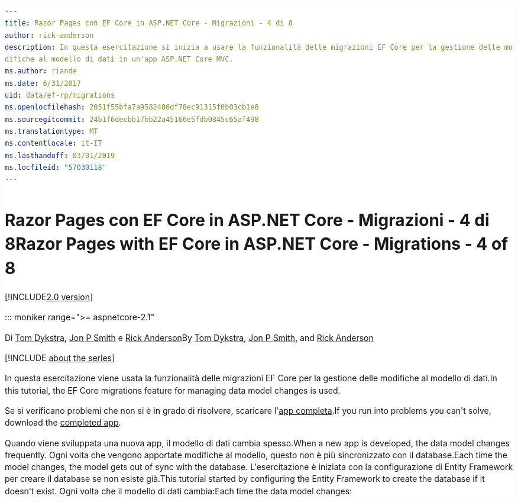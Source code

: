 ```yaml
---
title: Razor Pages con EF Core in ASP.NET Core - Migrazioni - 4 di 8
author: rick-anderson
description: In questa esercitazione si inizia a usare la funzionalità delle migrazioni EF Core per la gestione delle modifiche al modello di dati in un'app ASP.NET Core MVC.
ms.author: riande
ms.date: 6/31/2017
uid: data/ef-rp/migrations
ms.openlocfilehash: 2051f55bfa7a9582486df78ec91315f0b03cb1e8
ms.sourcegitcommit: 24b1f6decbb17bb22a45166e5fdb0845c65af498
ms.translationtype: MT
ms.contentlocale: it-IT
ms.lasthandoff: 03/01/2019
ms.locfileid: "57030118"
---
```

# <a name="razor-pages-with-ef-core-in-aspnet-core---migrations---4-of-8"></a><span data-ttu-id="733e3-103">Razor Pages con EF Core in ASP.NET Core - Migrazioni - 4 di 8</span><span class="sxs-lookup"><span data-stu-id="733e3-103">Razor Pages with EF Core in ASP.NET Core - Migrations - 4 of 8</span></span>

[!INCLUDE[2.0 version](~/includes/RP-EF/20-pdf.md)]

::: moniker range=">= aspnetcore-2.1"

<span data-ttu-id="733e3-104">Di [Tom Dykstra](https://github.com/tdykstra), [Jon P Smith](https://twitter.com/thereformedprog) e [Rick Anderson](https://twitter.com/RickAndMSFT)</span><span class="sxs-lookup"><span data-stu-id="733e3-104">By [Tom Dykstra](https://github.com/tdykstra), [Jon P Smith](https://twitter.com/thereformedprog), and [Rick Anderson](https://twitter.com/RickAndMSFT)</span></span>

[!INCLUDE [about the series](~/includes/RP-EF/intro.md)]

<span data-ttu-id="733e3-105">In questa esercitazione viene usata la funzionalità delle migrazioni EF Core per la gestione delle modifiche al modello di dati.</span><span class="sxs-lookup"><span data-stu-id="733e3-105">In this tutorial, the EF Core migrations feature for managing data model changes is used.</span></span>

<span data-ttu-id="733e3-106">Se si verificano problemi che non si è in grado di risolvere, scaricare l'[app completa](
https://github.com/aspnet/Docs/tree/master/aspnetcore/data/ef-rp/intro/samples).</span><span class="sxs-lookup"><span data-stu-id="733e3-106">If you run into problems you can't solve, download the [completed app](
https://github.com/aspnet/Docs/tree/master/aspnetcore/data/ef-rp/intro/samples).</span></span>

<span data-ttu-id="733e3-107">Quando viene sviluppata una nuova app, il modello di dati cambia spesso.</span><span class="sxs-lookup"><span data-stu-id="733e3-107">When a new app is developed, the data model changes frequently.</span></span> <span data-ttu-id="733e3-108">Ogni volta che vengono apportate modifiche al modello, questo non è più sincronizzato con il database.</span><span class="sxs-lookup"><span data-stu-id="733e3-108">Each time the model changes, the model gets out of sync with the database.</span></span> <span data-ttu-id="733e3-109">L'esercitazione è iniziata con la configurazione di Entity Framework per creare il database se non esiste già.</span><span class="sxs-lookup"><span data-stu-id="733e3-109">This tutorial started by configuring the Entity Framework to create the database if it doesn't exist.</span></span> <span data-ttu-id="733e3-110">Ogni volta che il modello di dati cambia:</span><span class="sxs-lookup"><span data-stu-id="733e3-110">Each time the data model changes:</span></span>
